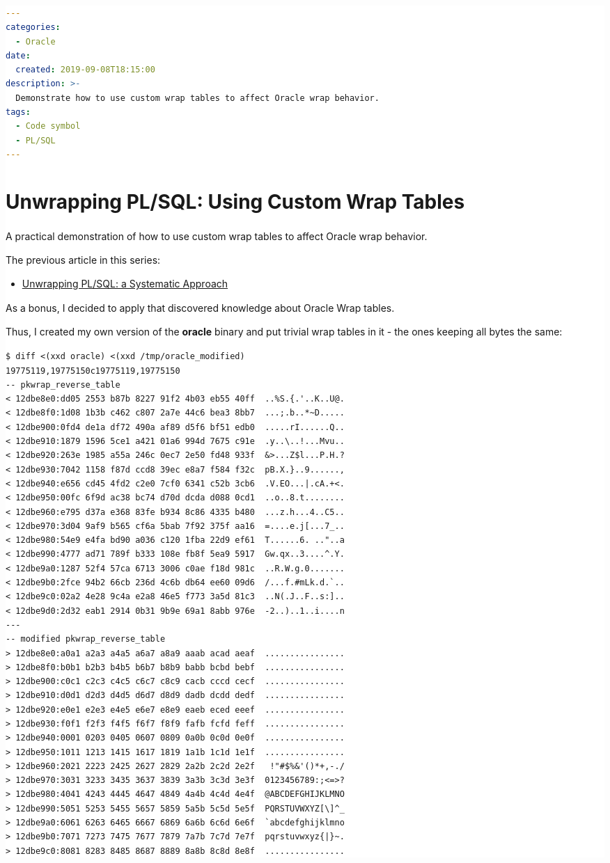 ```yaml
---
categories:
  - Oracle
date:
  created: 2019-09-08T18:15:00
description: >-
  Demonstrate how to use custom wrap tables to affect Oracle wrap behavior.
tags:
  - Code symbol
  - PL/SQL
---
```


# Unwrapping PL/SQL: Using Custom Wrap Tables

A practical demonstration of how to use custom wrap tables to affect Oracle wrap behavior.



The previous article in this series:

- [Unwrapping PL/SQL: a Systematic Approach](unwrapping-plsql-a-systematic-approach.md)

As a bonus, I decided to apply that discovered knowledge about Oracle Wrap tables.

Thus, I created my own version of the **oracle** binary and put trivial wrap tables in it - the ones keeping all bytes the same:

``` hl_lines="3 21 39 57"
$ diff <(xxd oracle) <(xxd /tmp/oracle_modified)
19775119,19775150c19775119,19775150
-- pkwrap_reverse_table
< 12dbe8e0:dd05 2553 b87b 8227 91f2 4b03 eb55 40ff  ..%S.{.'..K..U@.
< 12dbe8f0:1d08 1b3b c462 c807 2a7e 44c6 bea3 8bb7  ...;.b..*~D.....
< 12dbe900:0fd4 de1a df72 490a af89 d5f6 bf51 edb0  .....rI......Q..
< 12dbe910:1879 1596 5ce1 a421 01a6 994d 7675 c91e  .y..\..!...Mvu..
< 12dbe920:263e 1985 a55a 246c 0ec7 2e50 fd48 933f  &>...Z$l...P.H.?
< 12dbe930:7042 1158 f87d ccd8 39ec e8a7 f584 f32c  pB.X.}..9......,
< 12dbe940:e656 cd45 4fd2 c2e0 7cf0 6341 c52b 3cb6  .V.EO...|.cA.+<.
< 12dbe950:00fc 6f9d ac38 bc74 d70d dcda d088 0cd1  ..o..8.t........
< 12dbe960:e795 d37a e368 83fe b934 8c86 4335 b480  ...z.h...4..C5..
< 12dbe970:3d04 9af9 b565 cf6a 5bab 7f92 375f aa16  =....e.j[...7_..
< 12dbe980:54e9 e4fa bd90 a036 c120 1fba 22d9 ef61  T......6. .."..a
< 12dbe990:4777 ad71 789f b333 108e fb8f 5ea9 5917  Gw.qx..3....^.Y.
< 12dbe9a0:1287 52f4 57ca 6713 3006 c0ae f18d 981c  ..R.W.g.0.......
< 12dbe9b0:2fce 94b2 66cb 236d 4c6b db64 ee60 09d6  /...f.#mLk.d.`..
< 12dbe9c0:02a2 4e28 9c4a e2a8 46e5 f773 3a5d 81c3  ..N(.J..F..s:]..
< 12dbe9d0:2d32 eab1 2914 0b31 9b9e 69a1 8abb 976e  -2..)..1..i....n
---
-- modified pkwrap_reverse_table
> 12dbe8e0:a0a1 a2a3 a4a5 a6a7 a8a9 aaab acad aeaf  ................
> 12dbe8f0:b0b1 b2b3 b4b5 b6b7 b8b9 babb bcbd bebf  ................
> 12dbe900:c0c1 c2c3 c4c5 c6c7 c8c9 cacb cccd cecf  ................
> 12dbe910:d0d1 d2d3 d4d5 d6d7 d8d9 dadb dcdd dedf  ................
> 12dbe920:e0e1 e2e3 e4e5 e6e7 e8e9 eaeb eced eeef  ................
> 12dbe930:f0f1 f2f3 f4f5 f6f7 f8f9 fafb fcfd feff  ................
> 12dbe940:0001 0203 0405 0607 0809 0a0b 0c0d 0e0f  ................
> 12dbe950:1011 1213 1415 1617 1819 1a1b 1c1d 1e1f  ................
> 12dbe960:2021 2223 2425 2627 2829 2a2b 2c2d 2e2f   !"#$%&'()*+,-./
> 12dbe970:3031 3233 3435 3637 3839 3a3b 3c3d 3e3f  0123456789:;<=>?
> 12dbe980:4041 4243 4445 4647 4849 4a4b 4c4d 4e4f  @ABCDEFGHIJKLMNO
> 12dbe990:5051 5253 5455 5657 5859 5a5b 5c5d 5e5f  PQRSTUVWXYZ[\]^_
> 12dbe9a0:6061 6263 6465 6667 6869 6a6b 6c6d 6e6f  `abcdefghijklmno
> 12dbe9b0:7071 7273 7475 7677 7879 7a7b 7c7d 7e7f  pqrstuvwxyz{|}~.
> 12dbe9c0:8081 8283 8485 8687 8889 8a8b 8c8d 8e8f  ................
```